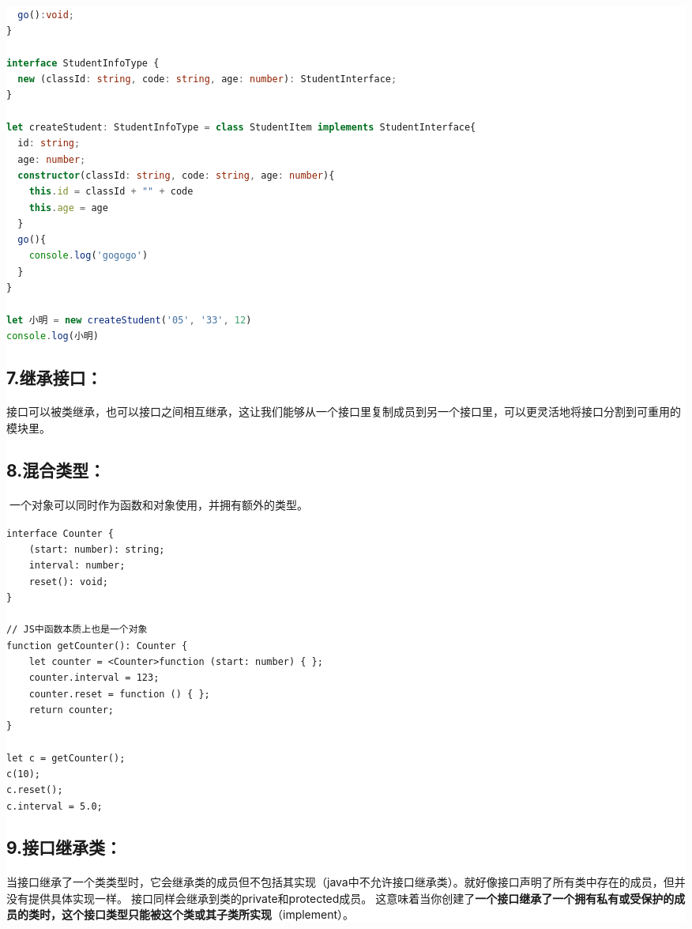 ```typescript
  go():void;
}

interface StudentInfoType {
  new (classId: string, code: string, age: number): StudentInterface;
}

let createStudent: StudentInfoType = class StudentItem implements StudentInterface{
  id: string;
  age: number;
  constructor(classId: string, code: string, age: number){
    this.id = classId + "" + code
    this.age = age
  }
  go(){
    console.log('gogogo')
  }
}

let 小明 = new createStudent('05', '33', 12)
console.log(小明)
```

## 7.继承接口：

​		接口可以被类继承，也可以接口之间相互继承，这让我们能够从一个接口里复制成员到另一个接口里，可以更灵活地将接口分割到可重用的模块里。

## 8.混合类型：

​		一个对象可以同时作为函数和对象使用，并拥有额外的类型。

```tsx
interface Counter {
    (start: number): string;
    interval: number;
    reset(): void;
}

// JS中函数本质上也是一个对象
function getCounter(): Counter {
    let counter = <Counter>function (start: number) { };
    counter.interval = 123;
    counter.reset = function () { };
    return counter;
}

let c = getCounter();
c(10);
c.reset();
c.interval = 5.0;
```

## 9.接口继承类：

​		当接口继承了一个类类型时，它会继承类的成员但不包括其实现（java中不允许接口继承类）。就好像接口声明了所有类中存在的成员，但并没有提供具体实现一样。 接口同样会继承到类的private和protected成员。 这意味着当你创建了**一个接口继承了一个拥有私有或受保护的成员的类时，这个接口类型只能被这个类或其子类所实现**（implement）。